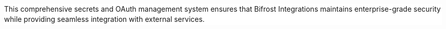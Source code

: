 
This comprehensive secrets and OAuth management system ensures that Bifrost Integrations maintains enterprise-grade security while providing seamless integration with external services.
